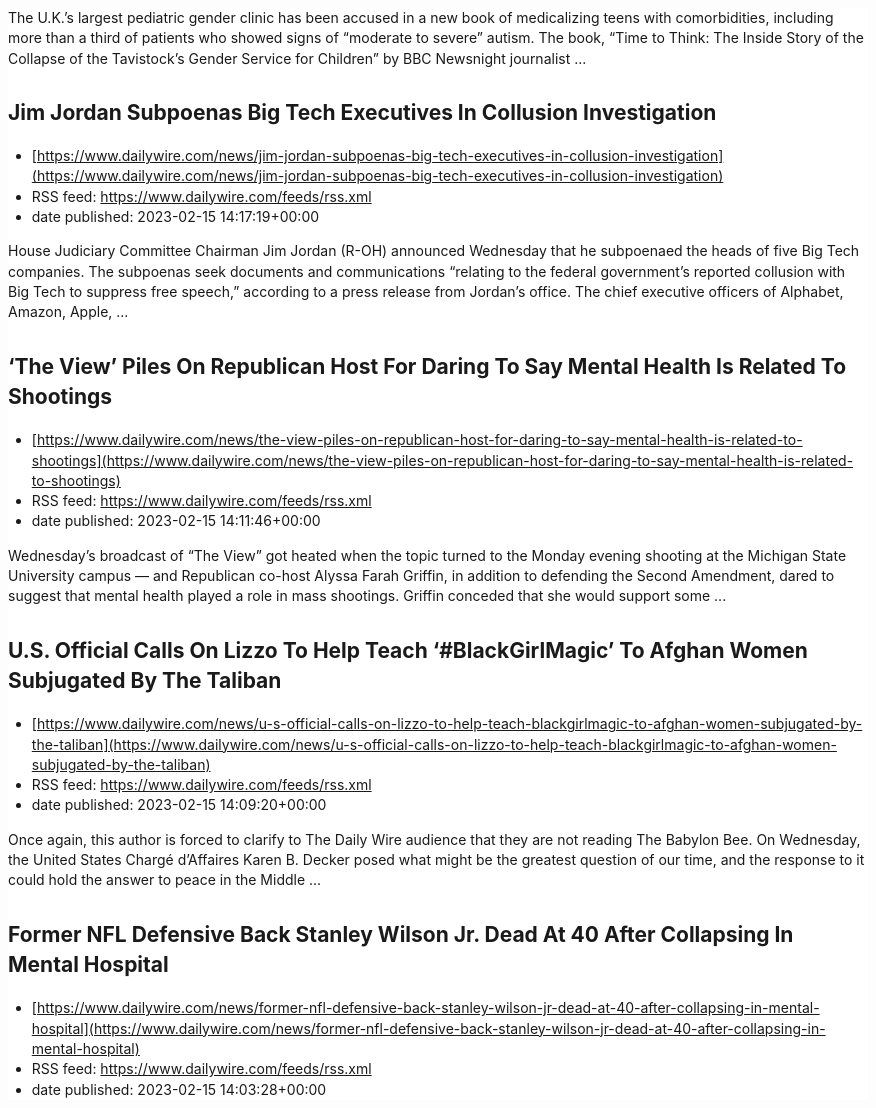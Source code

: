 The U.K.&#8217;s largest pediatric gender clinic has been accused in a new book of medicalizing teens with comorbidities, including more than a third of patients who showed signs of &#8220;moderate to severe&#8221; autism. The book, &#8220;Time to Think: The Inside Story of the Collapse of the Tavistock’s Gender Service for Children&#8221; by BBC Newsnight journalist ...

## Jim Jordan Subpoenas Big Tech Executives In Collusion Investigation
 - [https://www.dailywire.com/news/jim-jordan-subpoenas-big-tech-executives-in-collusion-investigation](https://www.dailywire.com/news/jim-jordan-subpoenas-big-tech-executives-in-collusion-investigation)
 - RSS feed: https://www.dailywire.com/feeds/rss.xml
 - date published: 2023-02-15 14:17:19+00:00

House Judiciary Committee Chairman Jim Jordan (R-OH) announced Wednesday that he subpoenaed the heads of five Big Tech companies. The subpoenas seek documents and communications &#8220;relating to the federal government’s reported collusion with Big Tech to suppress free speech,&#8221; according to a press release from Jordan&#8217;s office. The chief executive officers of Alphabet, Amazon, Apple, ...

## ‘The View’ Piles On Republican Host For Daring To Say Mental Health Is Related To Shootings
 - [https://www.dailywire.com/news/the-view-piles-on-republican-host-for-daring-to-say-mental-health-is-related-to-shootings](https://www.dailywire.com/news/the-view-piles-on-republican-host-for-daring-to-say-mental-health-is-related-to-shootings)
 - RSS feed: https://www.dailywire.com/feeds/rss.xml
 - date published: 2023-02-15 14:11:46+00:00

Wednesday&#8217;s broadcast of &#8220;The View&#8221; got heated when the topic turned to the Monday evening shooting at the Michigan State University campus — and Republican co-host Alyssa Farah Griffin, in addition to defending the Second Amendment, dared to suggest that mental health played a role in mass shootings. Griffin conceded that she would support some ...

## U.S. Official Calls On Lizzo To Help Teach ‘#BlackGirlMagic’ To Afghan Women Subjugated By The Taliban
 - [https://www.dailywire.com/news/u-s-official-calls-on-lizzo-to-help-teach-blackgirlmagic-to-afghan-women-subjugated-by-the-taliban](https://www.dailywire.com/news/u-s-official-calls-on-lizzo-to-help-teach-blackgirlmagic-to-afghan-women-subjugated-by-the-taliban)
 - RSS feed: https://www.dailywire.com/feeds/rss.xml
 - date published: 2023-02-15 14:09:20+00:00

Once again, this author is forced to clarify to The Daily Wire audience that they are not reading The Babylon Bee. On Wednesday, the United States Chargé d’Affaires Karen B. Decker posed what might be the greatest question of our time, and the response to it could hold the answer to peace in the Middle ...

## Former NFL Defensive Back Stanley Wilson Jr. Dead At 40 After Collapsing In Mental Hospital
 - [https://www.dailywire.com/news/former-nfl-defensive-back-stanley-wilson-jr-dead-at-40-after-collapsing-in-mental-hospital](https://www.dailywire.com/news/former-nfl-defensive-back-stanley-wilson-jr-dead-at-40-after-collapsing-in-mental-hospital)
 - RSS feed: https://www.dailywire.com/feeds/rss.xml
 - date published: 2023-02-15 14:03:28+00:00
